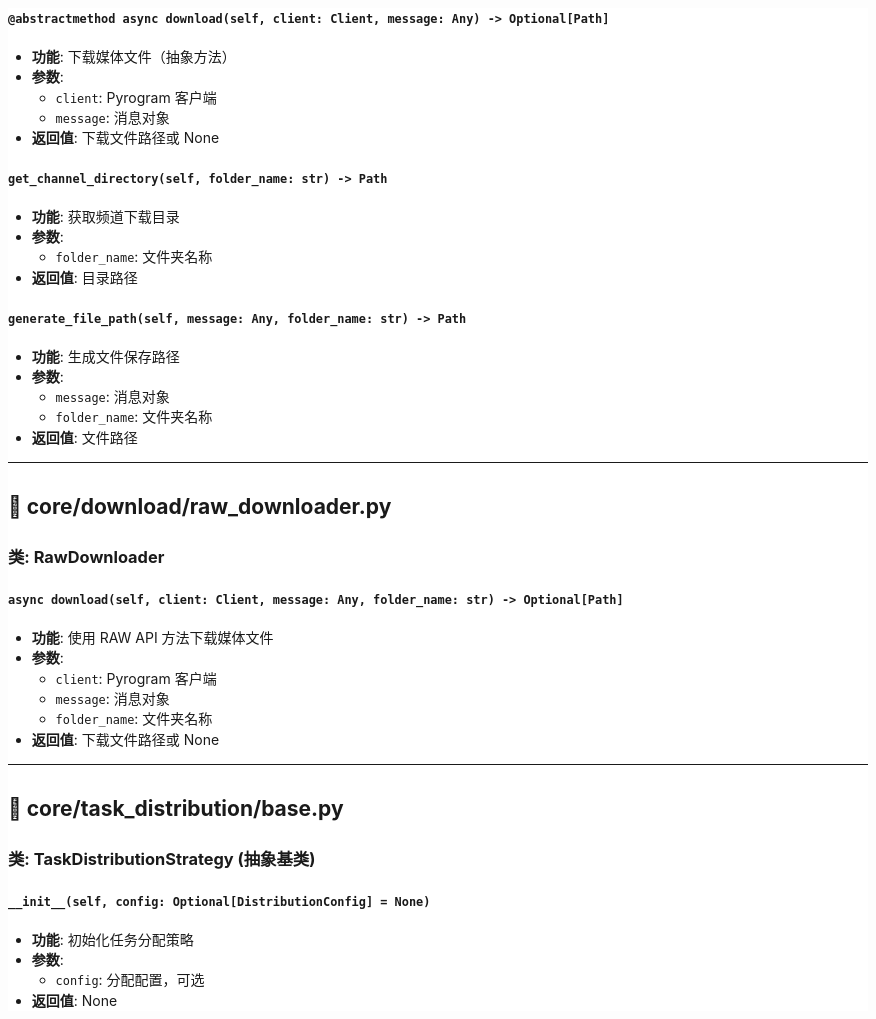 #### `@abstractmethod async download(self, client: Client, message: Any) -> Optional[Path]`

- **功能**: 下载媒体文件（抽象方法）
- **参数**:
  - `client`: Pyrogram 客户端
  - `message`: 消息对象
- **返回值**: 下载文件路径或 None

#### `get_channel_directory(self, folder_name: str) -> Path`

- **功能**: 获取频道下载目录
- **参数**:
  - `folder_name`: 文件夹名称
- **返回值**: 目录路径

#### `generate_file_path(self, message: Any, folder_name: str) -> Path`

- **功能**: 生成文件保存路径
- **参数**:
  - `message`: 消息对象
  - `folder_name`: 文件夹名称
- **返回值**: 文件路径

---

## 📁 core/download/raw_downloader.py

### 类: RawDownloader

#### `async download(self, client: Client, message: Any, folder_name: str) -> Optional[Path]`

- **功能**: 使用 RAW API 方法下载媒体文件
- **参数**:
  - `client`: Pyrogram 客户端
  - `message`: 消息对象
  - `folder_name`: 文件夹名称
- **返回值**: 下载文件路径或 None

---

## 📁 core/task_distribution/base.py

### 类: TaskDistributionStrategy (抽象基类)

#### `__init__(self, config: Optional[DistributionConfig] = None)`

- **功能**: 初始化任务分配策略
- **参数**:
  - `config`: 分配配置，可选
- **返回值**: None
